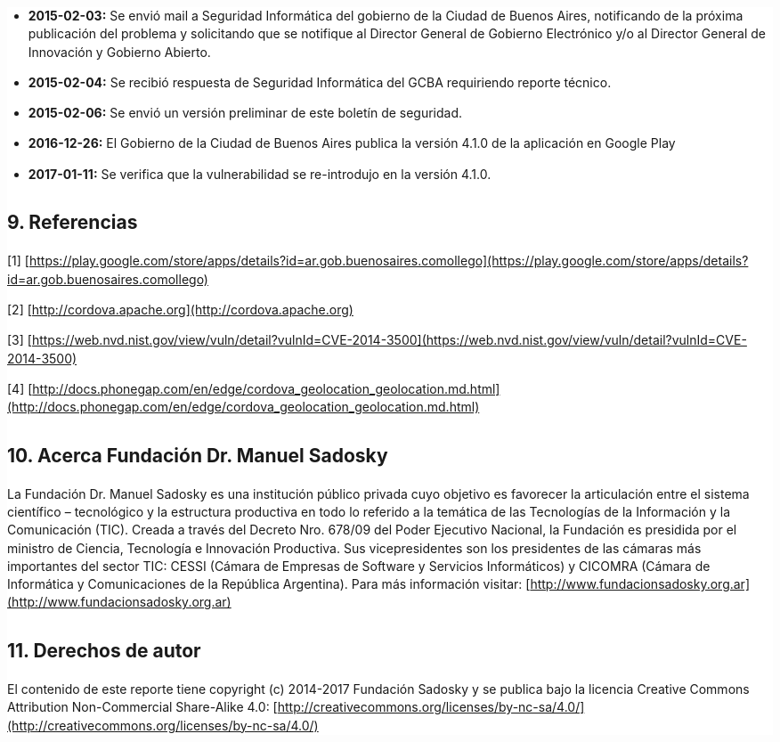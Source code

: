 * **2015-02-03:** 
          Se envió mail a Seguridad Informática del gobierno de la Ciudad de Buenos Aires, notificando de la próxima publicación del problema y solicitando que se notifique al Director General de Gobierno Electrónico y/o al Director General de Innovación y Gobierno Abierto.
        
* **2015-02-04:** 
          Se recibió respuesta de Seguridad Informática del GCBA requiriendo reporte técnico.
        
* **2015-02-06:** 
          Se envió un versión preliminar de este boletín de seguridad.
        
* **2016-12-26:** 
          El Gobierno de la Ciudad de Buenos Aires publica la versión 4.1.0 de la aplicación en Google Play
        
* **2017-01-11:** 
          Se verifica que la vulnerabilidad se re-introdujo en la versión 4.1.0.
        

## 9. Referencias

[1] [https://play.google.com/store/apps/details?id=ar.gob.buenosaires.comollego](https://play.google.com/store/apps/details?id=ar.gob.buenosaires.comollego)

[2] [http://cordova.apache.org](http://cordova.apache.org)

[3] [https://web.nvd.nist.gov/view/vuln/detail?vulnId=CVE-2014-3500](https://web.nvd.nist.gov/view/vuln/detail?vulnId=CVE-2014-3500)

[4] [http://docs.phonegap.com/en/edge/cordova_geolocation_geolocation.md.html](http://docs.phonegap.com/en/edge/cordova_geolocation_geolocation.md.html)

## 10. Acerca Fundación Dr. Manuel Sadosky

La Fundación Dr. Manuel Sadosky es una institución público privada cuyo objetivo es favorecer la articulación entre el sistema científico – tecnológico y la estructura productiva en todo lo referido a la temática de las Tecnologías de la Información y la Comunicación (TIC). Creada a través del Decreto Nro. 678/09 del Poder Ejecutivo Nacional, la Fundación es presidida por el ministro de Ciencia, Tecnología e Innovación Productiva. Sus vicepresidentes son los presidentes de las cámaras más importantes del sector TIC: CESSI (Cámara de Empresas de Software y Servicios Informáticos) y CICOMRA (Cámara de Informática y Comunicaciones de la República Argentina). Para más información visitar: [http://www.fundacionsadosky.org.ar](http://www.fundacionsadosky.org.ar)

## 11. Derechos de autor

El contenido de este reporte tiene copyright (c) 2014-2017 Fundación Sadosky y se publica bajo la licencia Creative Commons Attribution Non-Commercial Share-Alike 4.0: [http://creativecommons.org/licenses/by-nc-sa/4.0/](http://creativecommons.org/licenses/by-nc-sa/4.0/)
